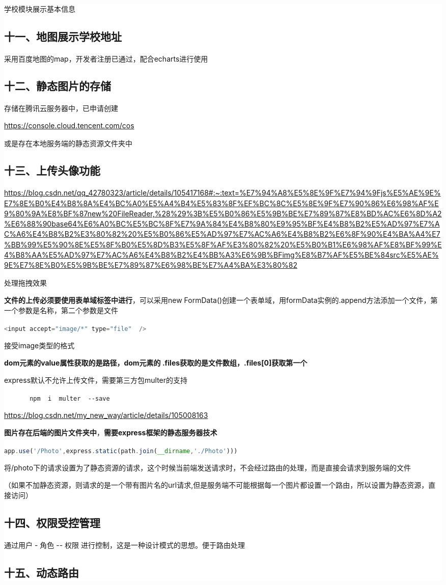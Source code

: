 学校模块展示基本信息

## 十一、地图展示学校地址

采用百度地图的map，开发者注册已通过，配合echarts进行使用

## 十二、静态图片的存储

存储在腾讯云服务器中，已申请创建

https://console.cloud.tencent.com/cos

或是存在本地服务端的静态资源文件夹中

## 十三、上传头像功能

https://blog.csdn.net/qq_42780323/article/details/105417168#:~:text=%E7%94%A8%E5%8E%9F%E7%94%9Fjs%E5%AE%9E%E7%8E%B0%E4%B8%8A%E4%BC%A0%E5%A4%B4%E5%83%8F%EF%BC%8C%E5%8E%9F%E7%90%86%E6%98%AF%E9%80%9A%E8%BF%87new%20FileReader,%28%29%3B%E5%B0%86%E5%9B%BE%E7%89%87%E8%BD%AC%E6%8D%A2%E6%88%90base64%E6%A0%BC%E5%BC%8F%E7%9A%84%E4%B8%80%E9%95%BF%E4%B8%B2%E5%AD%97%E7%AC%A6%E4%B8%B2%E3%80%82%20%E5%B0%86%E5%AD%97%E7%AC%A6%E4%B8%B2%E6%8F%90%E4%BA%A4%E7%BB%99%E5%90%8E%E5%8F%B0%E5%8D%B3%E5%8F%AF%E3%80%82%20%E5%B0%B1%E6%98%AF%E8%BF%99%E4%B8%AA%E5%AD%97%E7%AC%A6%E4%B8%B2%E4%BB%A3%E6%9B%BFimg%E8%B7%AF%E5%BE%84src%E5%AE%9E%E7%8E%B0%E5%9B%BE%E7%89%87%E6%98%BE%E7%A4%BA%E3%80%82

处理拖拽效果

**文件的上传必须要使用表单域标签中进行**，可以采用new  FormData()创建一个表单域，用formData实例的.append方法添加一个文件，第一个参数是名称，第二个参数是文件

```js
<input accept="image/*" type="file"  />
```

接受image类型的格式

**dom元素的value属性获取的是路径，dom元素的 .files获取的是文件数组，.files[0]获取第一个**

express默认不允许上传文件，需要第三方包multer的支持

`        npm  i  multer  --save  `            

https://blog.csdn.net/my_new_way/article/details/105008163

**图片存在后端的图片文件夹中**，**需要express框架的静态服务器技术**

```js
app.use('/Photo',express.static(path.join(__dirname,'./Photo')))
```

将/photo下的请求设置为了静态资源的请求，这个时候当前端发送请求时，不会经过路由的处理，而是直接会请求到服务端的文件

（如果不加静态资源，则请求的是一个带有图片名的url请求,但是服务端不可能根据每一个图片都设置一个路由，所以设置为静态资源，直接访问）

## 十四、权限受控管理

通过用户 - 角色 -- 权限  进行控制，这是一种设计模式的思想。便于路由处理

## 十五、动态路由
